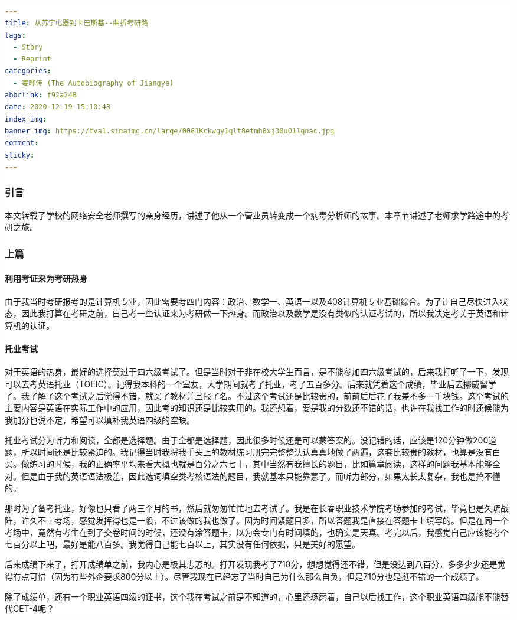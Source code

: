 ```yaml
---
title: 从苏宁电器到卡巴斯基--曲折考研路
tags:
  - Story
  - Reprint
categories:
  - 姜晔传 (The Autobiography of Jiangye)
abbrlink: f92a248
date: 2020-12-19 15:10:48
index_img:
banner_img: https://tva1.sinaimg.cn/large/0081Kckwgy1glt8etmh8xj30u011qnac.jpg
comment:
sticky:
---
```




### 引言

本文转载了学校的网络安全老师撰写的亲身经历，讲述了他从一个营业员转变成一个病毒分析师的故事。本章节讲述了老师求学路途中的考研之旅。







### 上篇

#### 利用考证来为考研热身

 

由于我当时考研报考的是计算机专业，因此需要考四门内容：政治、数学一、英语一以及408计算机专业基础综合。为了让自己尽快进入状态，因此我打算在考研之前，自己考一些认证来为考研做一下热身。而政治以及数学是没有类似的认证考试的，所以我决定考关于英语和计算机的认证。

 

#### 托业考试

 

对于英语的热身，最好的选择莫过于四六级考试了。但是当时对于非在校大学生而言，是不能参加四六级考试的，后来我打听了一下，发现可以去考英语托业（TOEIC）。记得我本科的一个室友，大学期间就考了托业，考了五百多分。后来就凭着这个成绩，毕业后去挪威留学了。我了解了这个考试之后觉得不错，就买了教材并且报了名。不过这个考试还是比较贵的，前前后后花了我差不多一千块钱。这个考试的主要内容是英语在实际工作中的应用，因此考的知识还是比较实用的。我还想着，要是我的分数还不错的话，也许在我找工作的时还候能为我加分也说不定，希望可以填补我英语四级的空缺。

托业考试分为听力和阅读，全都是选择题。由于全都是选择题，因此很多时候还是可以蒙答案的。没记错的话，应该是120分钟做200道题，所以时间还是比较紧迫的。我记得当时我将我手头上的教材练习册完完整整认认真真地做了两遍，这套比较贵的教材，也算是没有白买。做练习的时候，我的正确率平均来看大概也就是百分之六七十，其中当然有我擅长的题目，比如篇章阅读，这样的问题我基本能够全对。但是由于我的英语语法极差，因此选词填空类考核语法的题目，我就基本只能靠蒙了。而听力部分，如果太长太复杂，我也是搞不懂的。

那时为了备考托业，好像也只看了两三个月的书，然后就匆匆忙忙地去考试了。我是在长春职业技术学院考场参加的考试，毕竟也是久疏战阵，许久不上考场，感觉发挥得也是一般，不过该做的我也做了。因为时间紧题目多，所以答题我是直接在答题卡上填写的。但是在同一个考场中，竟然有考生在到了交卷时间的时候，还没有涂答题卡，以为会专门有时间填的，也确实是天真。考完以后，我感觉自己应该能考个七百分以上吧，最好是能八百多。我觉得自己能七百以上，其实没有任何依据，只是美好的愿望。

后来成绩下来了，打开成绩单之前，我内心是极其忐忑的。打开发现我考了710分，想想觉得还不错，但是没达到八百分，多多少少还是觉得有点可惜（因为有些外企要求800分以上）。尽管我现在已经忘了当时自己为什么那么自负，但是710分也是挺不错的一个成绩了。

除了成绩单，还有一个职业英语四级的证书，这个我在考试之前是不知道的，心里还琢磨着，自己以后找工作，这个职业英语四级能不能替代CET-4呢？
